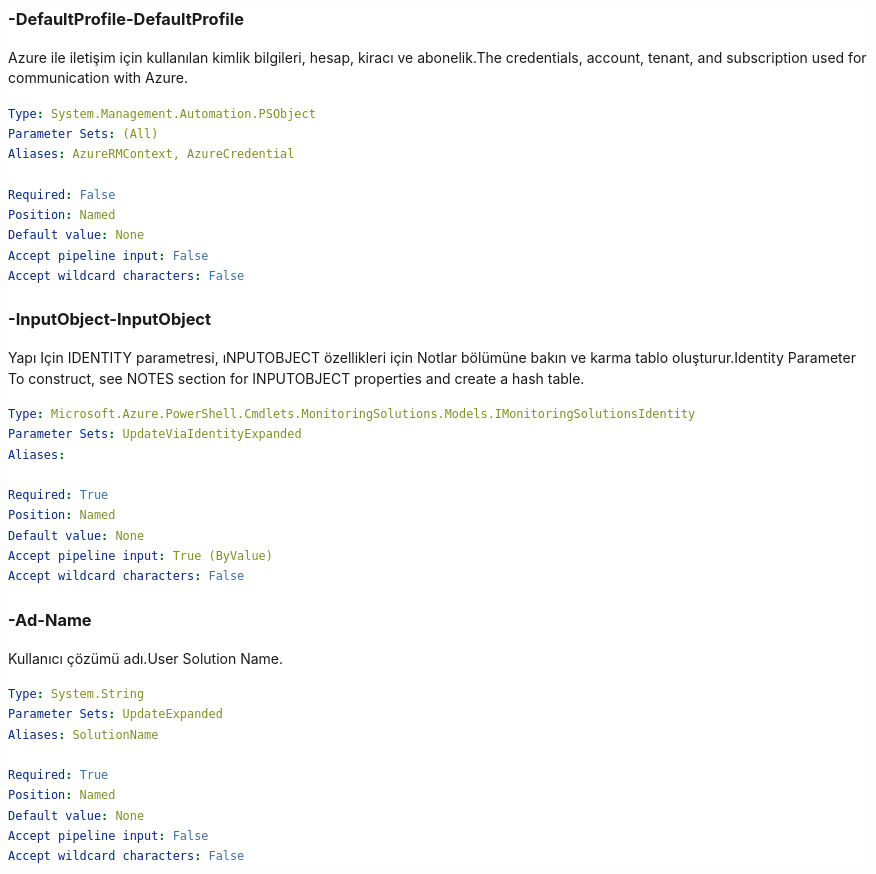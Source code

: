 ### <span data-ttu-id="1af8a-115">-DefaultProfile</span><span class="sxs-lookup"><span data-stu-id="1af8a-115">-DefaultProfile</span></span>
<span data-ttu-id="1af8a-116">Azure ile iletişim için kullanılan kimlik bilgileri, hesap, kiracı ve abonelik.</span><span class="sxs-lookup"><span data-stu-id="1af8a-116">The credentials, account, tenant, and subscription used for communication with Azure.</span></span>

```yaml
Type: System.Management.Automation.PSObject
Parameter Sets: (All)
Aliases: AzureRMContext, AzureCredential

Required: False
Position: Named
Default value: None
Accept pipeline input: False
Accept wildcard characters: False
```

### <span data-ttu-id="1af8a-117">-InputObject</span><span class="sxs-lookup"><span data-stu-id="1af8a-117">-InputObject</span></span>
<span data-ttu-id="1af8a-118">Yapı Için IDENTITY parametresi, ıNPUTOBJECT özellikleri için Notlar bölümüne bakın ve karma tablo oluşturur.</span><span class="sxs-lookup"><span data-stu-id="1af8a-118">Identity Parameter To construct, see NOTES section for INPUTOBJECT properties and create a hash table.</span></span>

```yaml
Type: Microsoft.Azure.PowerShell.Cmdlets.MonitoringSolutions.Models.IMonitoringSolutionsIdentity
Parameter Sets: UpdateViaIdentityExpanded
Aliases:

Required: True
Position: Named
Default value: None
Accept pipeline input: True (ByValue)
Accept wildcard characters: False
```

### <span data-ttu-id="1af8a-119">-Ad</span><span class="sxs-lookup"><span data-stu-id="1af8a-119">-Name</span></span>
<span data-ttu-id="1af8a-120">Kullanıcı çözümü adı.</span><span class="sxs-lookup"><span data-stu-id="1af8a-120">User Solution Name.</span></span>

```yaml
Type: System.String
Parameter Sets: UpdateExpanded
Aliases: SolutionName

Required: True
Position: Named
Default value: None
Accept pipeline input: False
Accept wildcard characters: False
```
